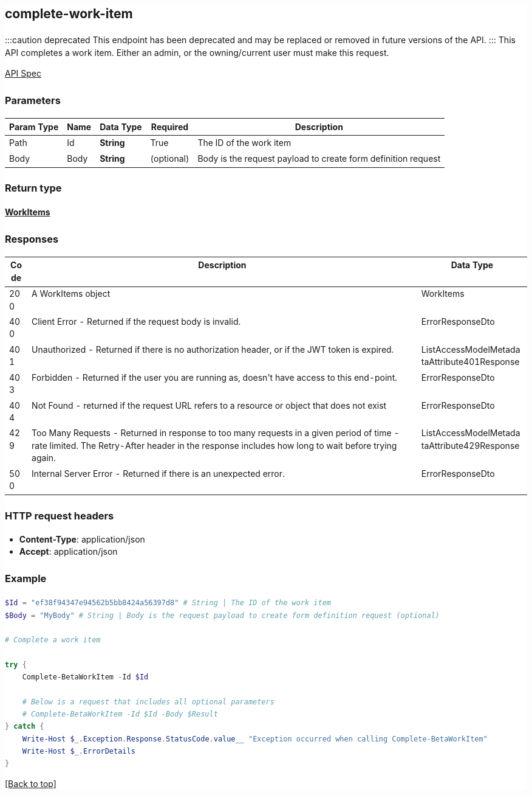 ## complete-work-item
:::caution deprecated 
This endpoint has been deprecated and may be replaced or removed in future versions of the API.
:::
This API completes a work item. Either an admin, or the owning/current user must make this request.

[API Spec](https://developer.sailpoint.com/docs/api/beta/complete-work-item)

### Parameters 
Param Type | Name | Data Type | Required  | Description
------------- | ------------- | ------------- | ------------- | ------------- 
Path   | Id | **String** | True  | The ID of the work item
 Body  | Body | **String** |   (optional) | Body is the request payload to create form definition request

### Return type
[**WorkItems**](../models/work-items)

### Responses
Code | Description  | Data Type
------------- | ------------- | -------------
200 | A WorkItems object | WorkItems
400 | Client Error - Returned if the request body is invalid. | ErrorResponseDto
401 | Unauthorized - Returned if there is no authorization header, or if the JWT token is expired. | ListAccessModelMetadataAttribute401Response
403 | Forbidden - Returned if the user you are running as, doesn&#39;t have access to this end-point. | ErrorResponseDto
404 | Not Found - returned if the request URL refers to a resource or object that does not exist | ErrorResponseDto
429 | Too Many Requests - Returned in response to too many requests in a given period of time - rate limited. The Retry-After header in the response includes how long to wait before trying again. | ListAccessModelMetadataAttribute429Response
500 | Internal Server Error - Returned if there is an unexpected error. | ErrorResponseDto

### HTTP request headers
- **Content-Type**: application/json
- **Accept**: application/json

### Example
```powershell
$Id = "ef38f94347e94562b5bb8424a56397d8" # String | The ID of the work item
$Body = "MyBody" # String | Body is the request payload to create form definition request (optional)

# Complete a work item

try {
    Complete-BetaWorkItem -Id $Id 
    
    # Below is a request that includes all optional parameters
    # Complete-BetaWorkItem -Id $Id -Body $Result  
} catch {
    Write-Host $_.Exception.Response.StatusCode.value__ "Exception occurred when calling Complete-BetaWorkItem"
    Write-Host $_.ErrorDetails
}
```
[[Back to top]](#) 
